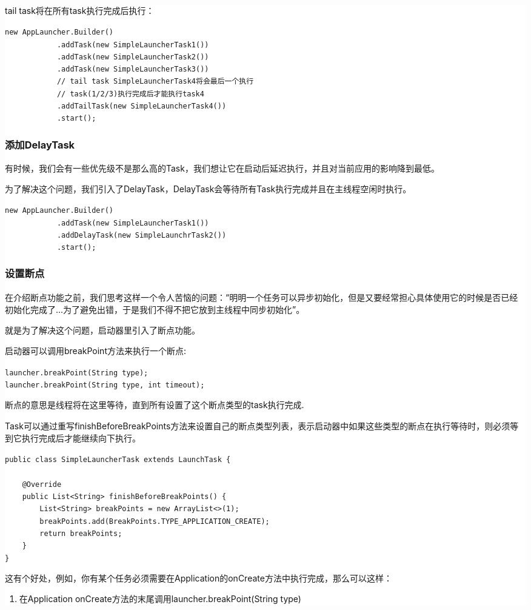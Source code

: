tail task将在所有task执行完成后执行：

```
new AppLauncher.Builder()
            .addTask(new SimpleLauncherTask1())
            .addTask(new SimpleLauncherTask2())
            .addTask(new SimpleLauncherTask3())
            // tail task SimpleLauncherTask4将会最后一个执行
            // task(1/2/3)执行完成后才能执行task4
            .addTailTask(new SimpleLauncherTask4())
            .start();
```

### 添加DelayTask

有时候，我们会有一些优先级不是那么高的Task，我们想让它在启动后延迟执行，并且对当前应用的影响降到最低。

为了解决这个问题，我们引入了DelayTask，DelayTask会等待所有Task执行完成并且在主线程空闲时执行。

```
new AppLauncher.Builder()
            .addTask(new SimpleLauncherTask1())
            .addDelayTask(new SimpleLaunchrTask2())
            .start();
```

### 设置断点

在介绍断点功能之前，我们思考这样一个令人苦恼的问题：“明明一个任务可以异步初始化，但是又要经常担心具体使用它的时候是否已经初始化完成了...为了避免出错，于是我们不得不把它放到主线程中同步初始化”。

就是为了解决这个问题，启动器里引入了断点功能。

启动器可以调用breakPoint方法来执行一个断点:

```
launcher.breakPoint(String type);
launcher.breakPoint(String type, int timeout);
```

断点的意思是线程将在这里等待，直到所有设置了这个断点类型的task执行完成.

Task可以通过重写finishBeforeBreakPoints方法来设置自己的断点类型列表，表示启动器中如果这些类型的断点在执行等待时，则必须等到它执行完成后才能继续向下执行。

```
public class SimpleLauncherTask extends LaunchTask {

    @Override
    public List<String> finishBeforeBreakPoints() {
        List<String> breakPoints = new ArrayList<>(1);
        breakPoints.add(BreakPoints.TYPE_APPLICATION_CREATE);
        return breakPoints;
    }
}
```

这有个好处，例如，你有某个任务必须需要在Application的onCreate方法中执行完成，那么可以这样：

1. 在Application onCreate方法的末尾调用launcher.breakPoint(String type)
